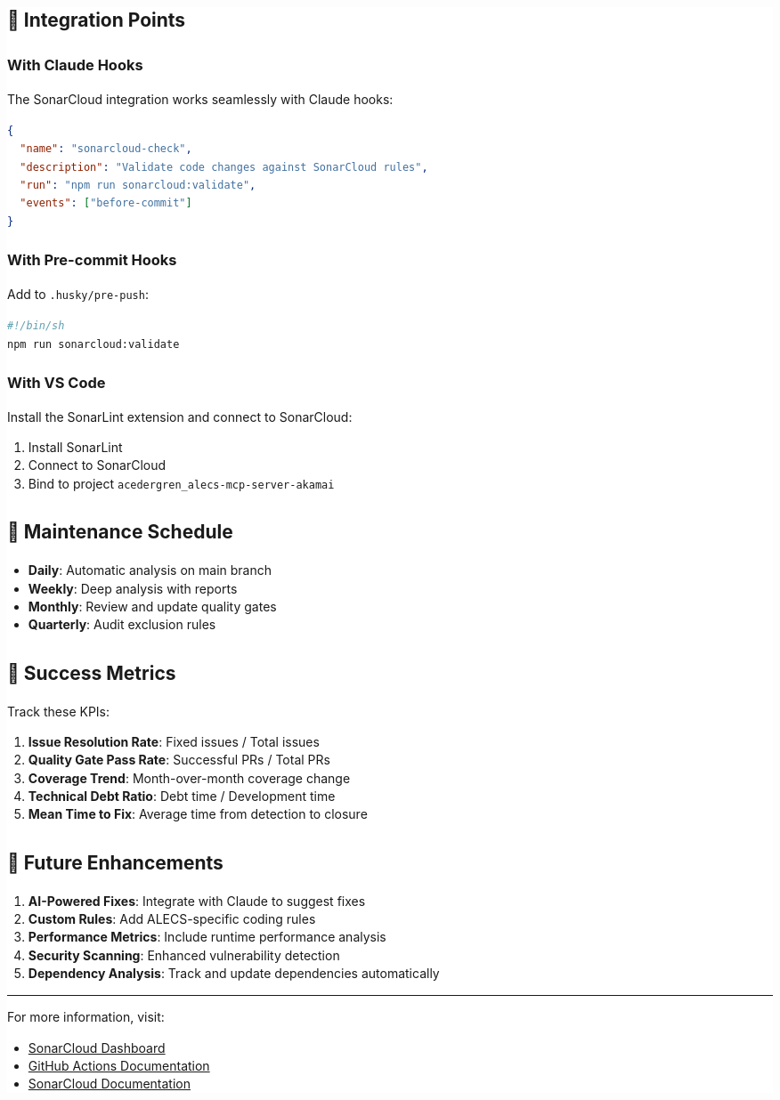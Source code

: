 ## 🔗 Integration Points

### With Claude Hooks

The SonarCloud integration works seamlessly with Claude hooks:

```json
{
  "name": "sonarcloud-check",
  "description": "Validate code changes against SonarCloud rules",
  "run": "npm run sonarcloud:validate",
  "events": ["before-commit"]
}
```

### With Pre-commit Hooks

Add to `.husky/pre-push`:

```bash
#!/bin/sh
npm run sonarcloud:validate
```

### With VS Code

Install the SonarLint extension and connect to SonarCloud:
1. Install SonarLint
2. Connect to SonarCloud
3. Bind to project `acedergren_alecs-mcp-server-akamai`

## 📅 Maintenance Schedule

- **Daily**: Automatic analysis on main branch
- **Weekly**: Deep analysis with reports
- **Monthly**: Review and update quality gates
- **Quarterly**: Audit exclusion rules

## 🎯 Success Metrics

Track these KPIs:
1. **Issue Resolution Rate**: Fixed issues / Total issues
2. **Quality Gate Pass Rate**: Successful PRs / Total PRs
3. **Coverage Trend**: Month-over-month coverage change
4. **Technical Debt Ratio**: Debt time / Development time
5. **Mean Time to Fix**: Average time from detection to closure

## 🔮 Future Enhancements

1. **AI-Powered Fixes**: Integrate with Claude to suggest fixes
2. **Custom Rules**: Add ALECS-specific coding rules
3. **Performance Metrics**: Include runtime performance analysis
4. **Security Scanning**: Enhanced vulnerability detection
5. **Dependency Analysis**: Track and update dependencies automatically

---

For more information, visit:
- [SonarCloud Dashboard](https://sonarcloud.io/project/overview?id=acedergren_alecs-mcp-server-akamai)
- [GitHub Actions Documentation](https://docs.github.com/en/actions)
- [SonarCloud Documentation](https://docs.sonarcloud.io/)